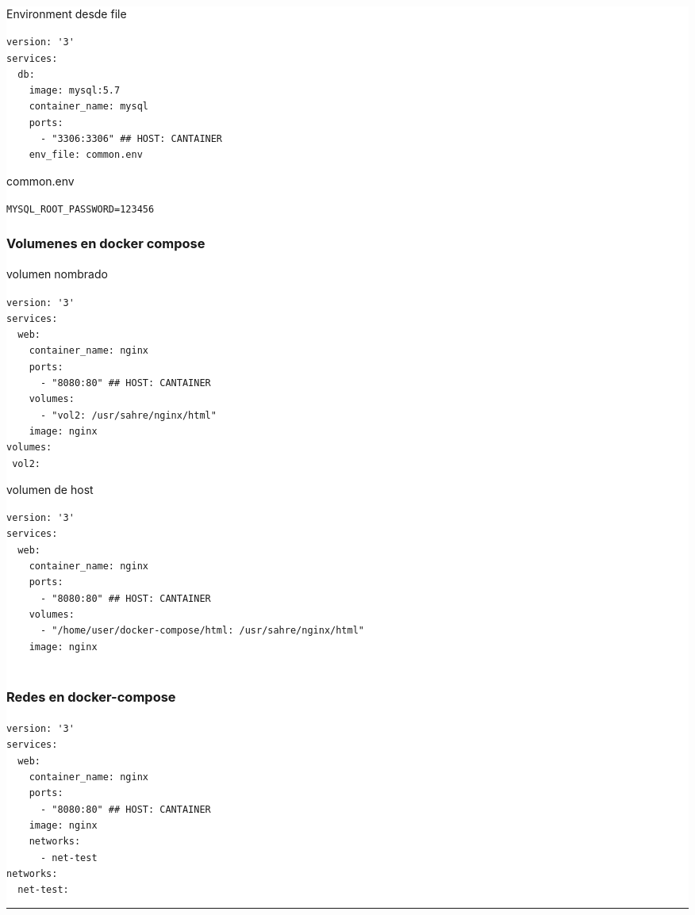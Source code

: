 Environment desde file
```
version: '3'
services:
  db:
    image: mysql:5.7  
    container_name: mysql
    ports:
      - "3306:3306" ## HOST: CANTAINER
    env_file: common.env

```

common.env
```
MYSQL_ROOT_PASSWORD=123456
```
 
 ### Volumenes en docker compose

volumen nombrado
```
version: '3'
services:
  web:
    container_name: nginx
    ports:
      - "8080:80" ## HOST: CANTAINER
    volumes:
      - "vol2: /usr/sahre/nginx/html"  
    image: nginx  
volumes:
 vol2:

```

volumen de host
```
version: '3'
services:
  web:
    container_name: nginx
    ports:
      - "8080:80" ## HOST: CANTAINER
    volumes:
      - "/home/user/docker-compose/html: /usr/sahre/nginx/html"  
    image: nginx  


```
### Redes en docker-compose

```
version: '3'
services:
  web:
    container_name: nginx
    ports:
      - "8080:80" ## HOST: CANTAINER
    image: nginx 
    networks:
      - net-test
networks:
  net-test:
```
______________________________________

